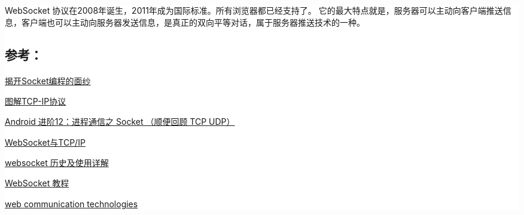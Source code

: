 WebSocket 协议在2008年诞生，2011年成为国际标准。所有浏览器都已经支持了。 
它的最大特点就是，服务器可以主动向客户端推送信息，客户端也可以主动向服务器发送信息，是真正的双向平等对话，属于服务器推送技术的一种。

## 参考：

[揭开Socket编程的面纱](http://goodcandle.cnblogs.com/archive/2005/12/10/294652.aspx)

[图解TCP-IP协议](http://blog.csdn.net/wind19/article/details/39393843)

[Android 进阶12：进程通信之 Socket （顺便回顾 TCP UDP）](http://blog.csdn.net/u011240877/article/details/72860483)

[WebSocket与TCP/IP](https://zhuanlan.zhihu.com/p/27021102?refer=dreawer)

[websocket 历史及使用详解](https://juejin.im/post/58de433c61ff4b00615e6d90)

[WebSocket 教程](http://www.ruanyifeng.com/blog/2017/05/websocket.html)

[web communication technologies](https://medium.com/platform-engineer/web-api-design-35df8167460)